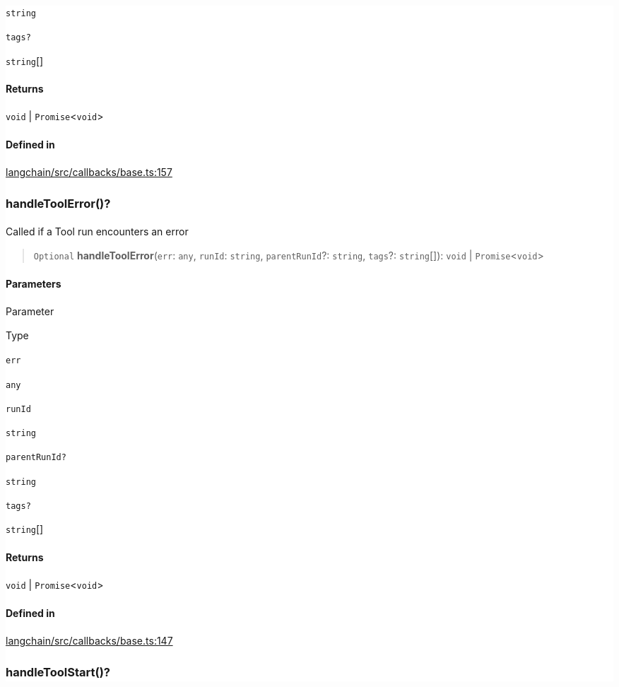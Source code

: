 `string`

`tags?`

`string`\[\]

#### Returns[​](#returns-14 "Direct link to Returns")

`void` | `Promise`<`void`\>

#### Defined in[​](#defined-in-14 "Direct link to Defined in")

[langchain/src/callbacks/base.ts:157](https://github.com/hwchase17/langchainjs/blob/46e1734/langchain/src/callbacks/base.ts#L157)

### handleToolError()?[​](#handletoolerror "Direct link to handleToolError()?")

Called if a Tool run encounters an error

> `Optional` **handleToolError**(`err`: `any`, `runId`: `string`, `parentRunId`?: `string`, `tags`?: `string`\[\]): `void` | `Promise`<`void`\>

#### Parameters[​](#parameters-15 "Direct link to Parameters")

Parameter

Type

`err`

`any`

`runId`

`string`

`parentRunId?`

`string`

`tags?`

`string`\[\]

#### Returns[​](#returns-15 "Direct link to Returns")

`void` | `Promise`<`void`\>

#### Defined in[​](#defined-in-15 "Direct link to Defined in")

[langchain/src/callbacks/base.ts:147](https://github.com/hwchase17/langchainjs/blob/46e1734/langchain/src/callbacks/base.ts#L147)

### handleToolStart()?[​](#handletoolstart "Direct link to handleToolStart()?")

